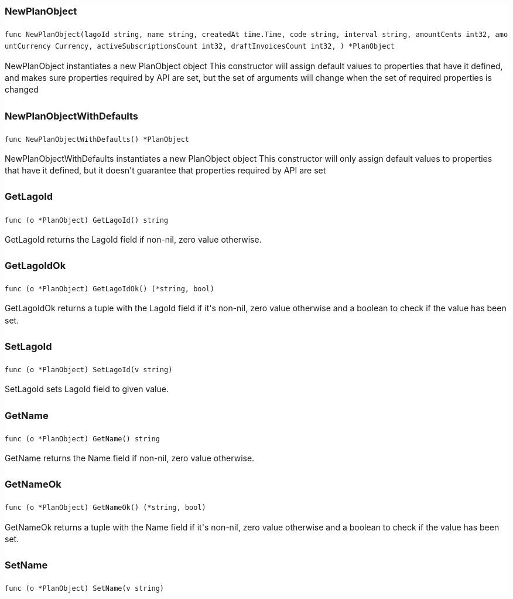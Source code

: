 ### NewPlanObject

`func NewPlanObject(lagoId string, name string, createdAt time.Time, code string, interval string, amountCents int32, amountCurrency Currency, activeSubscriptionsCount int32, draftInvoicesCount int32, ) *PlanObject`

NewPlanObject instantiates a new PlanObject object
This constructor will assign default values to properties that have it defined,
and makes sure properties required by API are set, but the set of arguments
will change when the set of required properties is changed

### NewPlanObjectWithDefaults

`func NewPlanObjectWithDefaults() *PlanObject`

NewPlanObjectWithDefaults instantiates a new PlanObject object
This constructor will only assign default values to properties that have it defined,
but it doesn't guarantee that properties required by API are set

### GetLagoId

`func (o *PlanObject) GetLagoId() string`

GetLagoId returns the LagoId field if non-nil, zero value otherwise.

### GetLagoIdOk

`func (o *PlanObject) GetLagoIdOk() (*string, bool)`

GetLagoIdOk returns a tuple with the LagoId field if it's non-nil, zero value otherwise
and a boolean to check if the value has been set.

### SetLagoId

`func (o *PlanObject) SetLagoId(v string)`

SetLagoId sets LagoId field to given value.


### GetName

`func (o *PlanObject) GetName() string`

GetName returns the Name field if non-nil, zero value otherwise.

### GetNameOk

`func (o *PlanObject) GetNameOk() (*string, bool)`

GetNameOk returns a tuple with the Name field if it's non-nil, zero value otherwise
and a boolean to check if the value has been set.

### SetName

`func (o *PlanObject) SetName(v string)`
